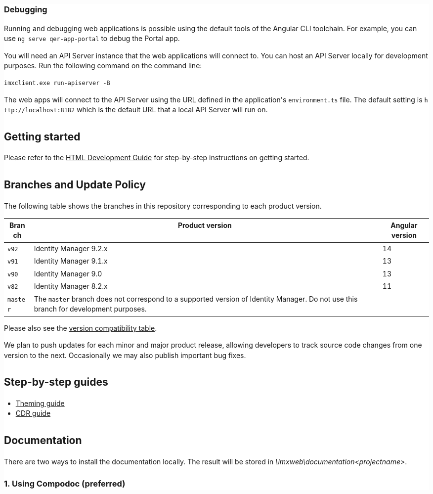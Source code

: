 ### Debugging

Running and debugging web applications is possible using the default tools of the Angular CLI toolchain. For example, you can use `ng serve qer-app-portal` to debug the Portal app.

You will need an API Server instance that the web applications will connect to. You can host an API Server locally for development purposes. Run the following command on the command line:

```
imxclient.exe run-apiserver -B
```

The web apps will connect to the API Server using the URL defined in the application's `environment.ts` file. The default setting is `http://localhost:8182` which is the default URL that a local API Server will run on.

## Getting started

Please refer to the [HTML Development Guide](https://support.oneidentity.com/technical-documents/identity-manager/8.2.1/html5-development-guide#TOPIC-1801966) for step-by-step instructions on getting started.

## Branches and Update Policy

The following table shows the branches in this repository corresponding to each product version.

| Branch   | Product version                                                                                                                      | Angular version |
| -------- | ------------------------------------------------------------------------------------------------------------------------------------ | --------------- |
| `v92`    | Identity Manager 9.2.x                                                                                                               | 14              |
| `v91`    | Identity Manager 9.1.x                                                                                                               | 13              |
| `v90`    | Identity Manager 9.0                                                                                                                 | 13              |
| `v82`    | Identity Manager 8.2.x                                                                                                               | 11              |
| `master` | The `master` branch does not correspond to a supported version of Identity Manager. Do not use this branch for development purposes. |                 |

Please also see the [version compatibility table](https://angular.io/guide/versions).

We plan to push updates for each minor and major product release, allowing developers to track source code changes from one version to the next. Occasionally we may also publish important bug fixes.

## Step-by-step guides

- [Theming guide](./imxweb/custom-theme/readme.md)
- [CDR guide](./imxweb/projects/qbm/src/lib/cdr/Readme.md)

## Documentation

There are two ways to install the documentation locally. The result will be stored in _\imxweb\documentation\<projectname>_.

### 1. Using Compodoc (preferred)
